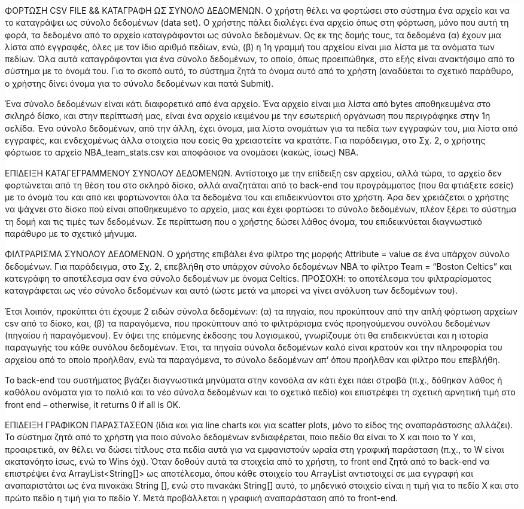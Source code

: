 ΦΟΡΤΩΣΗ CSV FILE && ΚΑΤΑΓΡΑΦΗ ΩΣ ΣΥΝΟΛΟ ΔΕΔΟΜΕΝΩΝ. Ο χρήστη θέλει να φορτώσει
στο σύστημα ένα αρχείο και να το καταγράψει ως σύνολο δεδομένων (data set). Ο χρήστης πάλει
διαλέγει ένα αρχείο όπως στη φόρτωση, μόνο που αυτή τη φορά, τα δεδομένα από το αρχείο
καταγράφονται ως σύνολο δεδομένων. Ως εκ της δομής τους, τα δεδομένα (α) έχουν μια λίστα
από εγγραφές, όλες με τον ίδιο αριθμό πεδίων, ενώ, (β) η 1η γραμμή του αρχείου είναι μια λίστα
με τα ονόματα των πεδίων. Όλα αυτά καταγράφονται για ένα σύνολο δεδομένων, το οποίο,
όπως προειπώθηκε, στο εξής είναι ανακτήσιμο από το σύστημα με το όνομά του. Για το σκοπό
αυτό, το σύστημα ζητά το όνομα αυτό από το χρήστη (αναδύεται το σχετικό παράθυρο, ο
χρήστης δίνει όνομα για το σύνολο δεδομένων και πατά Submit).

Ένα σύνολο δεδομένων είναι κάτι διαφορετικό από ένα αρχείο. Ένα αρχείο είναι μια λίστα από
bytes αποθηκευμένα στο σκληρό δίσκο, και στην περίπτωσή μας, είναι ένα αρχείο κειμένου με
την εσωτερική οργάνωση που περιγράφηκε στην 1η σελίδα. Ένα σύνολο δεδομένων, από την
άλλη, έχει όνομα, μια λίστα ονομάτων για τα πεδία των εγγραφών του, μια λίστα από εγγραφές,
και ενδεχομένως άλλα στοιχεία που εσείς θα χρειαστείτε να κρατάτε. Για παράδειγμα, στο Σχ. 2,
ο χρήστης φόρτωσε το αρχείο NBA_team_stats.csv και αποφάσισε να ονομάσει (κακώς, ίσως)
ΝΒΑ.

ΕΠΙΔΕΙΞΗ ΚΑΤΑΓΕΓΡΑΜΜΕΝΟΥ ΣΥΝΟΛΟΥ ΔΕΔΟΜΕΝΩΝ. Αντίστοιχο με την επίδειξη csv
αρχείου, αλλά τώρα, το αρχείο δεν φορτώνεται από τη θέση του στο σκληρό δίσκο, αλλά
αναζητάται από το back-end του προγράμματος (που θα φτιάξετε εσείς) με το όνομά του και
από κει φορτώνονται όλα τα δεδομένα του και επιδεικνύονται στο χρήστη. Άρα δεν χρειάζεται ο
χρήστης να ψάχνει στο δίσκο πού είναι αποθηκευμένο το αρχείο, μιας και έχει φορτώσει το
σύνολο δεδομένων, πλέον ξέρει το σύστημα τη δομή και τις τιμές των δεδομένων. Σε περίπτωση
που ο χρήστης δώσει λάθος όνομα, του επιδεικνύεται διαγνωστικό παράθυρο με το σχετικό
μήνυμα.

ΦΙΛΤΡΑΡΙΣΜΑ ΣΥΝΟΛΟΥ ΔΕΔΟΜΕΝΩΝ. Ο χρήστης επιβάλει ένα φίλτρο της μορφής Attribute =
value σε ένα υπάρχον σύνολο δεδομένων. Για παράδειγμα, στο Σχ. 2, επεβλήθη στο υπάρχον
σύνολο δεδομένων NBA το φίλτρο Team = “Boston Celtics” και κατεγράφη το αποτέλεσμα
σαν ένα σύνολο δεδομένων με όνομα Celtics. ΠΡΟΣΟΧΗ: το αποτέλεσμα του φιλτραρίσματος
καταγράφεται ως νέο σύνολο δεδομένων και αυτό (ώστε μετά να μπορεί να γίνει ανάλυση των
δεδομένων του).

Έτσι λοιπόν, προκύπτει ότι έχουμε 2 ειδών σύνολα δεδομένων: (α) τα πηγαία, που προκύπτουν
από την απλή φόρτωση αρχείων csv από το δίσκο, και, (β) τα παραγόμενα, που προκύπτουν από
το φιλτράρισμα ενός προηγούμενου συνόλου δεδομένων (πηγαίου ή παραγόμενου). Εν όψει της
επόμενης έκδοσης του λογισμικού, γνωρίζουμε ότι θα επιδεικνύεται και η ιστορία παραγωγής
του κάθε συνόλου δεδομένων. Έτσι, τα πηγαία σύνολα δεδομένων καλό είναι κρατούν και την
πληροφορία του αρχείου από το οποίο προήλθαν, ενώ τα παραγόμενα, το σύνολο δεδομένων απ’
όπου προήλθαν και φίλτρο που επεβλήθη.

Το back-end του συστήματος βγάζει διαγνωστικά μηνύματα στην κονσόλα αν κάτι έχει πάει
στραβά (π.χ., δόθηκαν λάθος ή καθόλου ονόματα για το παλιό και το νέο σύνολα δεδομένων και
το σχετικό πεδίο) και επιστρέφει τη σχετική αρνητική τιμή στο front end – otherwise, it returns
0 if all is OK.

ΕΠΙΔΕΙΞΗ ΓΡΑΦΙΚΩΝ ΠΑΡΑΣΤΑΣΕΩΝ (ίδια και για line charts και για scatter plots, μόνο το είδος
της αναπαράστασης αλλάζει). Το σύστημα ζητά από το χρήστη για ποιο σύνολο δεδομένων
ενδιαφέρεται, ποιο πεδίο θα είναι το Χ και ποιο το Υ και, προαιρετικά, αν θέλει να δώσει τίτλους
στα πεδία αυτά για να εμφανιστούν ωραία στη γραφική παράσταση (π.χ., το W είναι
ακατανόητο ίσως, ενώ το Wins όχι). Όταν δοθούν αυτά τα στοιχεία από το χρήστη, το front end
ζητά από το back-end να επιστρέψει ένα ArrayList<String[]> ως αποτέλεσμα, όπου κάθε
στοιχείο του ArrayList αντιστοιχεί σε μια εγγραφή και αναπαριστάται ως ένα πινακάκι String [],
ενώ στο πινακάκι String[] αυτό, το μηδενικό στοιχείο είναι η τιμή για το πεδίο Χ και στο πρώτο
πεδίο η τιμή για το πεδίο Υ. Μετά προβάλλεται η γραφική αναπαράσταση από το front-end.
